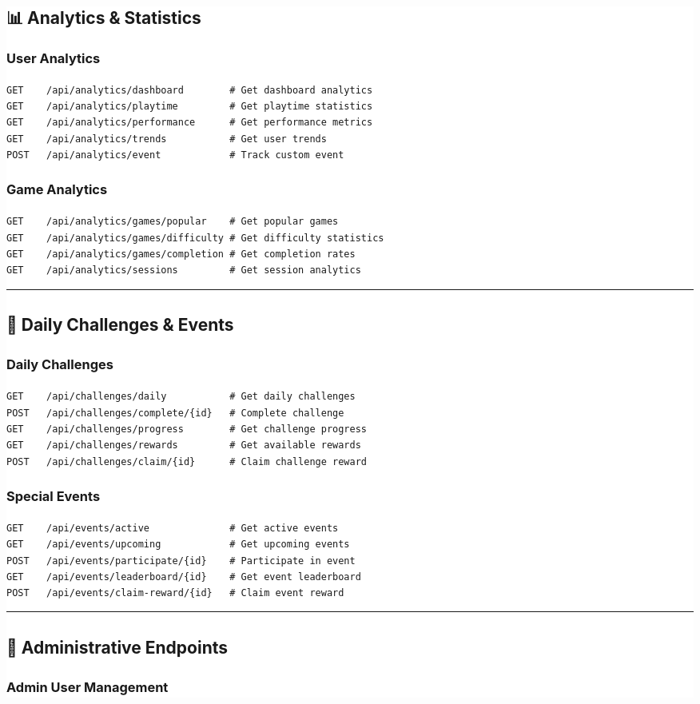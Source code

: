 
## 📊 Analytics & Statistics

### **User Analytics**

```
GET    /api/analytics/dashboard        # Get dashboard analytics
GET    /api/analytics/playtime         # Get playtime statistics
GET    /api/analytics/performance      # Get performance metrics
GET    /api/analytics/trends           # Get user trends
POST   /api/analytics/event            # Track custom event
```

### **Game Analytics**

```
GET    /api/analytics/games/popular    # Get popular games
GET    /api/analytics/games/difficulty # Get difficulty statistics
GET    /api/analytics/games/completion # Get completion rates
GET    /api/analytics/sessions         # Get session analytics
```

---

## 🎯 Daily Challenges & Events

### **Daily Challenges**

```
GET    /api/challenges/daily           # Get daily challenges
POST   /api/challenges/complete/{id}   # Complete challenge
GET    /api/challenges/progress        # Get challenge progress
GET    /api/challenges/rewards         # Get available rewards
POST   /api/challenges/claim/{id}      # Claim challenge reward
```

### **Special Events**

```
GET    /api/events/active              # Get active events
GET    /api/events/upcoming            # Get upcoming events
POST   /api/events/participate/{id}    # Participate in event
GET    /api/events/leaderboard/{id}    # Get event leaderboard
POST   /api/events/claim-reward/{id}   # Claim event reward
```

---

## 🔧 Administrative Endpoints

### **Admin User Management**
